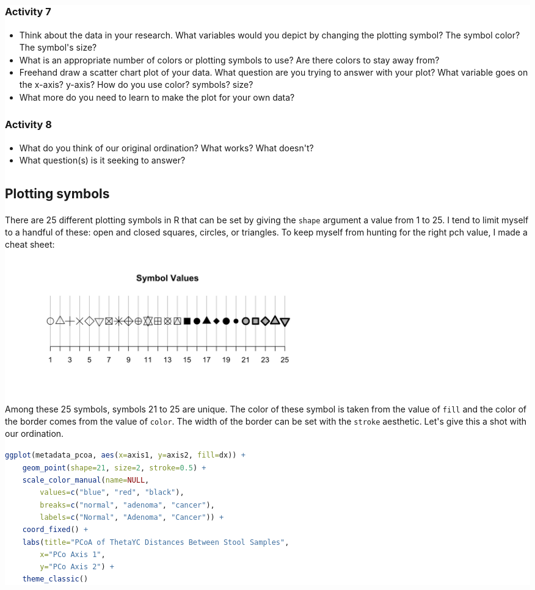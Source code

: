 </div>


### Activity 7
* Think about the data in your research. What variables would you depict by changing the plotting symbol? The symbol color? The symbol's size?
* What is an appropriate number of colors or plotting symbols to use? Are there colors to stay away from?
* Freehand draw a scatter chart plot of your data. What question are you trying to answer with your plot? What variable goes on the x-axis? y-axis? How do you use color? symbols? size?
* What more do you need to learn to make the plot for your own data?

### Activity 8
* What do you think of our original ordination? What works? What doesn't?
* What question(s) is it seeking to answer?



## Plotting symbols

There are 25 different plotting symbols in R that can be set by giving the `shape` argument a value from 1 to 25. I tend to limit myself to a handful of these: open and closed squares, circles, or triangles. To keep myself from hunting for the right pch value, I made a cheat sheet:

<img src="assets/images/01_scatter_plots//unnamed-chunk-20-1.png" title="plot of chunk unnamed-chunk-20" alt="plot of chunk unnamed-chunk-20" width="504" />

Among these 25 symbols, symbols 21 to 25 are unique. The color of these symbol is taken from the value of `fill` and the color of the border comes from the value of `color`. The width of the border can be set with the `stroke` aesthetic. Let's give this a shot with our ordination.


```r
ggplot(metadata_pcoa, aes(x=axis1, y=axis2, fill=dx)) +
	geom_point(shape=21, size=2, stroke=0.5) +
	scale_color_manual(name=NULL,
		values=c("blue", "red", "black"),
		breaks=c("normal", "adenoma", "cancer"),
		labels=c("Normal", "Adenoma", "Cancer")) +
	coord_fixed() +
	labs(title="PCoA of ThetaYC Distances Between Stool Samples",
		x="PCo Axis 1",
		y="PCo Axis 2") +
	theme_classic()
```
